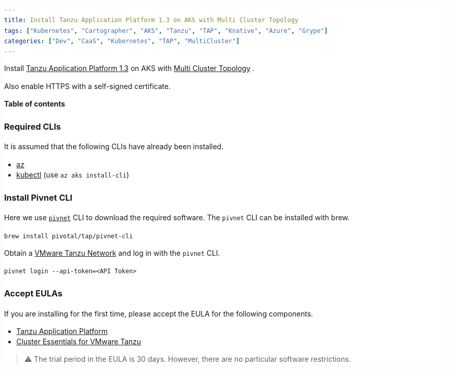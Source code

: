 ```yaml
---
title: Install Tanzu Application Platform 1.3 on AKS with Multi Cluster Topology
tags: ["Kubernetes", "Cartographer", "AKS", "Tanzu", "TAP", "Knative", "Azure", "Grype"]
categories: ["Dev", "CaaS", "Kubernetes", "TAP", "MultiCluster"]
---
```



Install [Tanzu Application Platform 1.3](https://docs.vmware.com/en/Tanzu-Application-Platform/1.3/tap//GUID-overview.html) on AKS with [Multi Cluster Topology](https://docs.vmware.com/en/VMware-Tanzu-Application-Platform/1.3/tap/GUID-multicluster-about.html) .

Also enable HTTPS with a self-signed certificate.

**Table of contents**


### Required CLIs

It is assumed that the following CLIs have already been installed.

* [az](https://docs.microsoft.com/en-us/cli/azure/install-azure-cli)
* [kubectl](https://kubernetes.io/docs/tasks/tools/) (use `az aks install-cli`)


### Install Pivnet CLI


Here we use [`pivnet`](https://github.com/pivotal-cf/pivnet-cli)  CLI to download the required software.
The `pivnet` CLI can be installed with brew.


```
brew install pivotal/tap/pivnet-cli
```

Obtain a [VMware Tanzu Network](https://network.tanzu.vmware.com/) and log in with the `pivnet` CLI.


```
pivnet login --api-token=<API Token>
```

### Accept EULAs

If you are installing for the first time, please accept the EULA for the following components.

* [Tanzu Application Platform](https://network.tanzu.vmware.com/products/tanzu-application-platform/)
* [Cluster Essentials for VMware Tanzu](https://network.tanzu.vmware.com/products/tanzu-cluster-essentials/)


> ⚠️ The trial period in the EULA is 30 days. However, there are no particular software restrictions.

